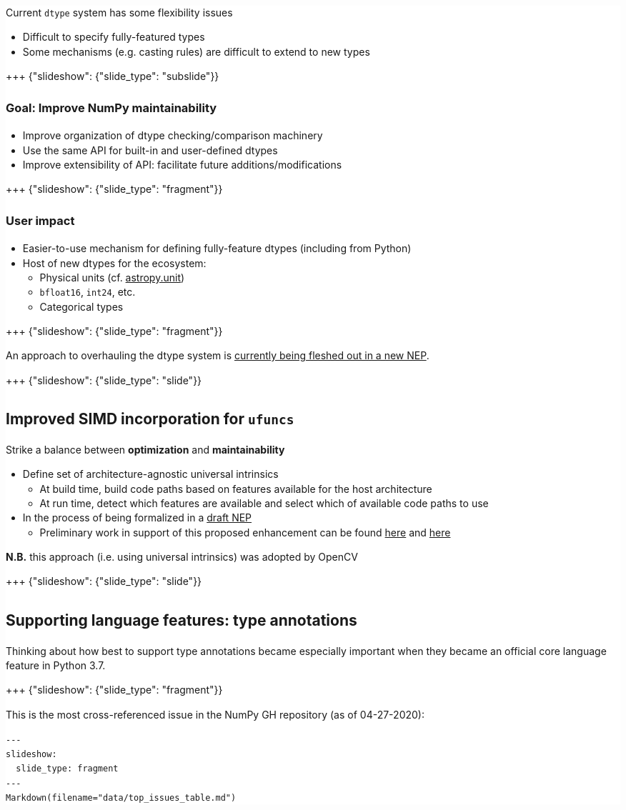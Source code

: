 Current `dtype` system has some flexibility issues
 - Difficult to specify fully-featured types
 - Some mechanisms (e.g. casting rules) are difficult to extend to new types

+++ {"slideshow": {"slide_type": "subslide"}}

### Goal: Improve NumPy maintainability
 * Improve organization of dtype checking/comparison machinery
 * Use the same API for built-in and user-defined dtypes
 * Improve extensibility of API: facilitate future additions/modifications

+++ {"slideshow": {"slide_type": "fragment"}}

### User impact
 - Easier-to-use mechanism for defining fully-feature dtypes (including from Python)
 - Host of new dtypes for the ecosystem:
   * Physical units (cf. [astropy.unit](https://docs.astropy.org/en/stable/units/))
   * `bfloat16`, `int24`, etc.
   * Categorical types

+++ {"slideshow": {"slide_type": "fragment"}}

An approach to overhauling the dtype system is [currently being fleshed out in a new NEP](https://github.com/numpy/numpy/blob/a111b551ae940d7d5f8523fef1cf3589c6ba00a0/doc/neps/nep-0033-extensible-dtypes.rst).

+++ {"slideshow": {"slide_type": "slide"}}

## Improved SIMD incorporation for `ufuncs`

Strike a balance between **optimization** and **maintainability**

 - Define set of architecture-agnostic universal intrinsics
   * At build time, build code paths based on features available for the host architecture
   * At run time, detect which features are available and select which of available code paths to use
 - In the process of being formalized in a [draft NEP](https://github.com/mattip/numpy/blob/nep_simd/doc/neps/nep-XXXX-SIMD-optimizations.rst)
   * Preliminary work in support of this proposed enhancement can be found [here](https://github.com/numpy/numpy/pull/13421/files) and [here](https://github.com/numpy/numpy/pull/13516)
   
**N.B.** this approach (i.e. using universal intrinsics) was adopted by OpenCV

+++ {"slideshow": {"slide_type": "slide"}}

## Supporting language features: type annotations

Thinking about how best to support type annotations became especially important when they became an official core language feature in Python 3.7.

+++ {"slideshow": {"slide_type": "fragment"}}

This is the most cross-referenced issue in the NumPy GH repository (as of 04-27-2020):

```{code-cell} ipython3
---
slideshow:
  slide_type: fragment
---
Markdown(filename="data/top_issues_table.md")
```
